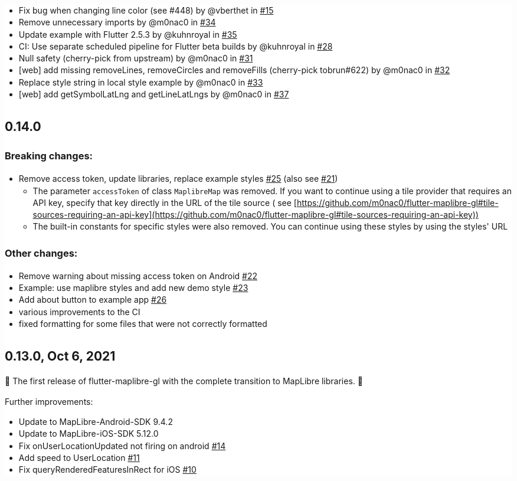 * Fix bug when changing line color (see #448) by @vberthet
  in [#15](https://github.com/m0nac0/flutter-maplibre-gl/pull/15)
* Remove unnecessary imports by @m0nac0
  in [#34](https://github.com/m0nac0/flutter-maplibre-gl/pull/34)
* Update example with Flutter 2.5.3 by @kuhnroyal
  in [#35](https://github.com/m0nac0/flutter-maplibre-gl/pull/35)
* CI: Use separate scheduled pipeline for Flutter beta builds by @kuhnroyal
  in [#28](https://github.com/m0nac0/flutter-maplibre-gl/pull/28)
* Null safety (cherry-pick from upstream) by @m0nac0
  in [#31](https://github.com/m0nac0/flutter-maplibre-gl/pull/31)
* [web] add missing removeLines, removeCircles and removeFills (cherry-pick
  tobrun#622) by @m0nac0
  in [#32](https://github.com/m0nac0/flutter-maplibre-gl/pull/32)
* Replace style string in local style example by @m0nac0
  in [#33](https://github.com/m0nac0/flutter-maplibre-gl/pull/33)
* [web] add getSymbolLatLng and getLineLatLngs by @m0nac0
  in [#37](https://github.com/m0nac0/flutter-maplibre-gl/pull/37)

## 0.14.0

### Breaking changes:

* Remove access token, update libraries, replace example
  styles [#25](https://github.com/m0nac0/flutter-maplibre-gl/pull/25) (also
  see [#21](https://github.com/m0nac0/flutter-maplibre-gl/issues/21))
    * The parameter `accessToken` of class `MaplibreMap` was removed. If you
      want to continue using a tile provider that requires an API key, specify
      that key directly in the URL of the tile source (
      see [https://github.com/m0nac0/flutter-maplibre-gl#tile-sources-requiring-an-api-key](https://github.com/m0nac0/flutter-maplibre-gl#tile-sources-requiring-an-api-key))
    * The built-in constants for specific styles were also removed. You can
      continue using these styles by using the styles' URL

### Other changes:

* Remove warning about missing access token on
  Android [#22](https://github.com/m0nac0/flutter-maplibre-gl/pull/22)
* Example: use maplibre styles and add new demo
  style [#23](https://github.com/m0nac0/flutter-maplibre-gl/pull/23)
* Add about button to example
  app [#26](https://github.com/m0nac0/flutter-maplibre-gl/pull/26)
* various improvements to the CI
* fixed formatting for some files that were not correctly formatted

## 0.13.0, Oct 6, 2021

🎉 The first release of flutter-maplibre-gl with the complete transition to
MapLibre libraries. 🎉

Further improvements:

* Update to MapLibre-Android-SDK 9.4.2
* Update to MapLibre-iOS-SDK 5.12.0
* Fix onUserLocationUpdated not firing on
  android [#14](https://github.com/m0nac0/flutter-maplibre-gl/pull/14)
* Add speed to
  UserLocation [#11](https://github.com/m0nac0/flutter-maplibre-gl/pull/11)
* Fix queryRenderedFeaturesInRect for
  iOS [#10](https://github.com/m0nac0/flutter-maplibre-gl/pull/10)
